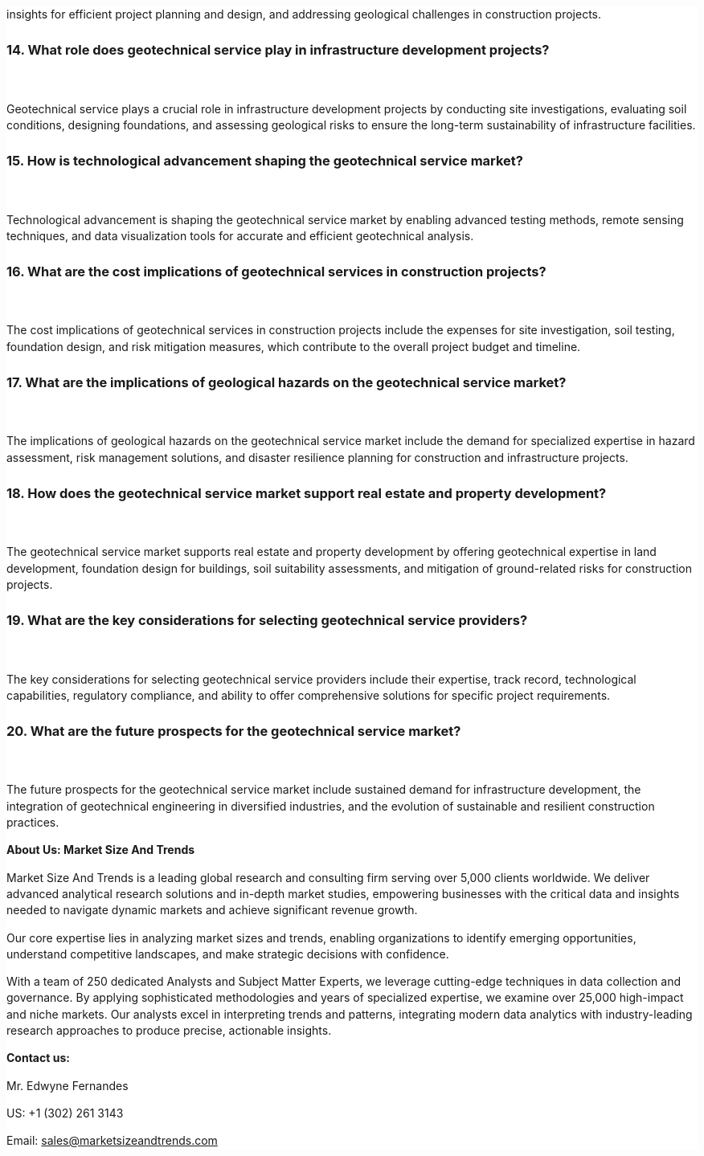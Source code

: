 insights for efficient project planning and design, and addressing geological challenges in construction projects.</p><h3>14. What role does geotechnical service play in infrastructure development projects?</h3><p>&nbsp;</p><p>Geotechnical service plays a crucial role in infrastructure development projects by conducting site investigations, evaluating soil conditions, designing foundations, and assessing geological risks to ensure the long-term sustainability of infrastructure facilities.</p><h3>15. How is technological advancement shaping the geotechnical service market?</h3><p>&nbsp;</p><p>Technological advancement is shaping the geotechnical service market by enabling advanced testing methods, remote sensing techniques, and data visualization tools for accurate and efficient geotechnical analysis.</p><h3>16. What are the cost implications of geotechnical services in construction projects?</h3><p>&nbsp;</p><p>The cost implications of geotechnical services in construction projects include the expenses for site investigation, soil testing, foundation design, and risk mitigation measures, which contribute to the overall project budget and timeline.</p><h3>17. What are the implications of geological hazards on the geotechnical service market?</h3><p>&nbsp;</p><p>The implications of geological hazards on the geotechnical service market include the demand for specialized expertise in hazard assessment, risk management solutions, and disaster resilience planning for construction and infrastructure projects.</p><h3>18. How does the geotechnical service market support real estate and property development?</h3><p>&nbsp;</p><p>The geotechnical service market supports real estate and property development by offering geotechnical expertise in land development, foundation design for buildings, soil suitability assessments, and mitigation of ground-related risks for construction projects.</p><h3>19. What are the key considerations for selecting geotechnical service providers?</h3><p>&nbsp;</p><p>The key considerations for selecting geotechnical service providers include their expertise, track record, technological capabilities, regulatory compliance, and ability to offer comprehensive solutions for specific project requirements.</p><h3>20. What are the future prospects for the geotechnical service market?</h3><p>&nbsp;</p><p>The future prospects for the geotechnical service market include sustained demand for infrastructure development, the integration of geotechnical engineering in diversified industries, and the evolution of sustainable and resilient construction practices.</p></body></html></p><p><strong>About Us:&nbsp;Market Size And Trends</strong></p><p>Market Size And Trends&nbsp;is a leading global research and consulting firm serving over 5,000 clients worldwide. We deliver advanced analytical research solutions and in-depth market studies, empowering businesses with the critical data and insights needed to navigate dynamic markets and achieve significant revenue growth.</p><p>Our core expertise lies in analyzing market sizes and trends, enabling organizations to identify emerging opportunities, understand competitive landscapes, and make strategic decisions with confidence.</p><p>With a team of 250 dedicated Analysts and Subject Matter Experts, we leverage cutting-edge techniques in data collection and governance. By applying sophisticated methodologies and years of specialized expertise, we examine over 25,000 high-impact and niche markets. Our analysts excel in interpreting trends and patterns, integrating modern data analytics with industry-leading research approaches to produce precise, actionable insights.</p><p><strong>Contact us:</strong></p><p>Mr. Edwyne Fernandes</p><p>US: +1 (302) 261 3143</p><p>Email: <a href="mailto:sales@marketsizeandtrends.com">sales@marketsizeandtrends.com</a>&nbsp;</p>
